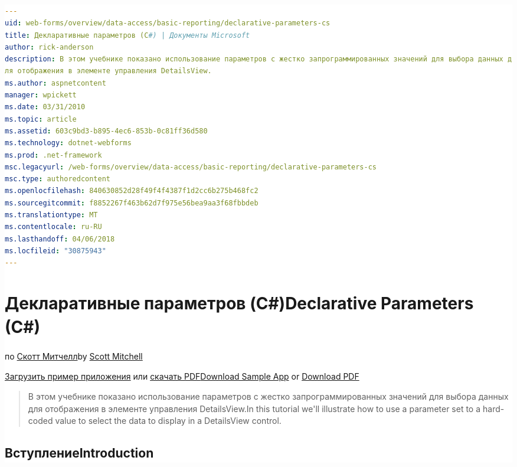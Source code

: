 ```yaml
---
uid: web-forms/overview/data-access/basic-reporting/declarative-parameters-cs
title: Декларативные параметров (C#) | Документы Microsoft
author: rick-anderson
description: В этом учебнике показано использование параметров с жестко запрограммированных значений для выбора данных для отображения в элементе управления DetailsView.
ms.author: aspnetcontent
manager: wpickett
ms.date: 03/31/2010
ms.topic: article
ms.assetid: 603c9bd3-b895-4ec6-853b-0c81ff36d580
ms.technology: dotnet-webforms
ms.prod: .net-framework
msc.legacyurl: /web-forms/overview/data-access/basic-reporting/declarative-parameters-cs
msc.type: authoredcontent
ms.openlocfilehash: 840630852d28f49f4f4387f1d2cc6b275b468fc2
ms.sourcegitcommit: f8852267f463b62d7f975e56bea9aa3f68fbbdeb
ms.translationtype: MT
ms.contentlocale: ru-RU
ms.lasthandoff: 04/06/2018
ms.locfileid: "30875943"
---
```

<a name="declarative-parameters-c"></a><span data-ttu-id="109c4-103">Декларативные параметров (C#)</span><span class="sxs-lookup"><span data-stu-id="109c4-103">Declarative Parameters (C#)</span></span>
====================
<span data-ttu-id="109c4-104">по [Скотт Митчелл](https://twitter.com/ScottOnWriting)</span><span class="sxs-lookup"><span data-stu-id="109c4-104">by [Scott Mitchell](https://twitter.com/ScottOnWriting)</span></span>

<span data-ttu-id="109c4-105">[Загрузить пример приложения](http://download.microsoft.com/download/4/6/3/463cf87c-4724-4cbc-b7b5-3f866f43ba50/ASPNET_Data_Tutorial_5_CS.exe) или [скачать PDF](declarative-parameters-cs/_static/datatutorial05cs1.pdf)</span><span class="sxs-lookup"><span data-stu-id="109c4-105">[Download Sample App](http://download.microsoft.com/download/4/6/3/463cf87c-4724-4cbc-b7b5-3f866f43ba50/ASPNET_Data_Tutorial_5_CS.exe) or [Download PDF](declarative-parameters-cs/_static/datatutorial05cs1.pdf)</span></span>

> <span data-ttu-id="109c4-106">В этом учебнике показано использование параметров с жестко запрограммированных значений для выбора данных для отображения в элементе управления DetailsView.</span><span class="sxs-lookup"><span data-stu-id="109c4-106">In this tutorial we'll illustrate how to use a parameter set to a hard-coded value to select the data to display in a DetailsView control.</span></span>


## <a name="introduction"></a><span data-ttu-id="109c4-107">Вступление</span><span class="sxs-lookup"><span data-stu-id="109c4-107">Introduction</span></span>
